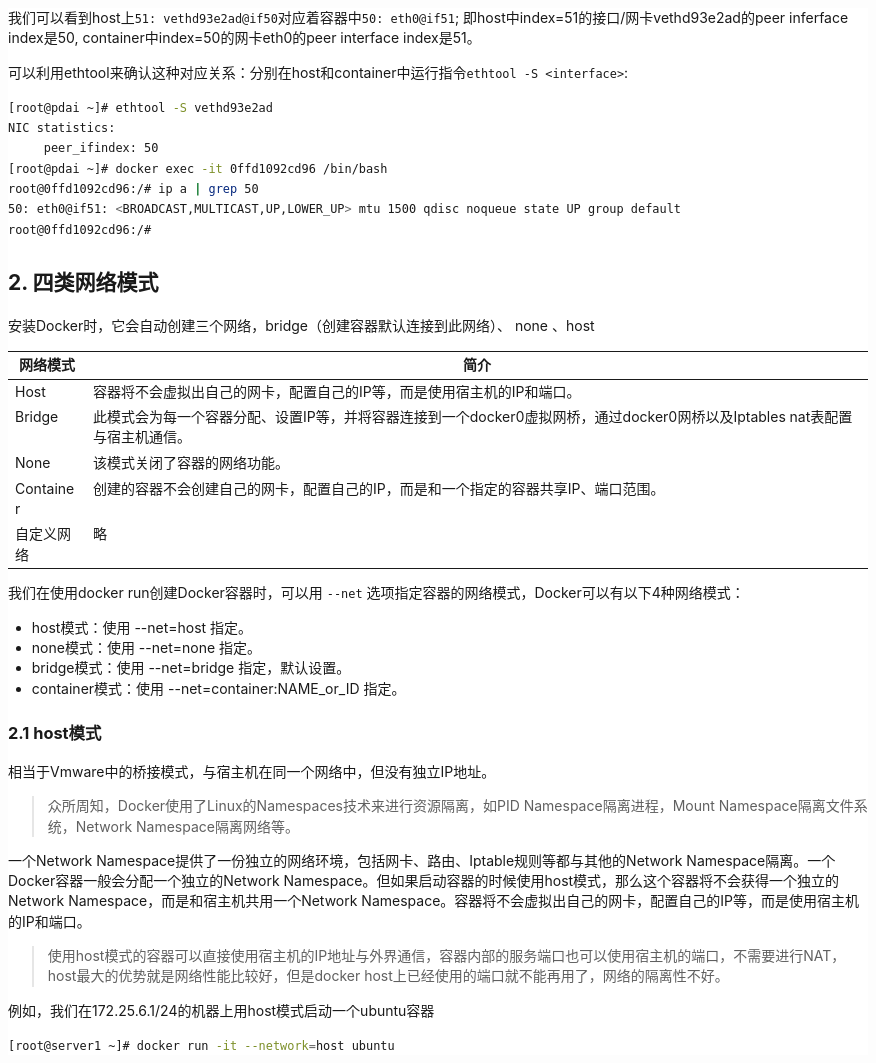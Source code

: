 我们可以看到host上`51: vethd93e2ad@if50`对应着容器中`50: eth0@if51`; 即host中index=51的接口/网卡vethd93e2ad的peer inferface index是50, container中index=50的网卡eth0的peer interface index是51。

可以利用ethtool来确认这种对应关系：分别在host和container中运行指令`ethtool -S <interface>`:

```bash
[root@pdai ~]# ethtool -S vethd93e2ad
NIC statistics:
     peer_ifindex: 50
[root@pdai ~]# docker exec -it 0ffd1092cd96 /bin/bash
root@0ffd1092cd96:/# ip a | grep 50
50: eth0@if51: <BROADCAST,MULTICAST,UP,LOWER_UP> mtu 1500 qdisc noqueue state UP group default
root@0ffd1092cd96:/#
```

## 2. 四类网络模式

安装Docker时，它会自动创建三个网络，bridge（创建容器默认连接到此网络）、 none 、host

| 网络模式   | 简介                                                         |
| ---------- | ------------------------------------------------------------ |
| Host       | 容器将不会虚拟出自己的网卡，配置自己的IP等，而是使用宿主机的IP和端口。 |
| Bridge     | 此模式会为每一个容器分配、设置IP等，并将容器连接到一个docker0虚拟网桥，通过docker0网桥以及Iptables nat表配置与宿主机通信。 |
| None       | 该模式关闭了容器的网络功能。                                 |
| Container  | 创建的容器不会创建自己的网卡，配置自己的IP，而是和一个指定的容器共享IP、端口范围。 |
| 自定义网络 | 略                                                           |

我们在使用docker run创建Docker容器时，可以用 `--net` 选项指定容器的网络模式，Docker可以有以下4种网络模式：

- host模式：使用 --net=host 指定。
- none模式：使用 --net=none 指定。
- bridge模式：使用 --net=bridge 指定，默认设置。
- container模式：使用 --net=container:NAME_or_ID 指定。

### 2.1 host模式

相当于Vmware中的桥接模式，与宿主机在同一个网络中，但没有独立IP地址。

> 众所周知，Docker使用了Linux的Namespaces技术来进行资源隔离，如PID Namespace隔离进程，Mount Namespace隔离文件系统，Network Namespace隔离网络等。

一个Network Namespace提供了一份独立的网络环境，包括网卡、路由、Iptable规则等都与其他的Network Namespace隔离。一个Docker容器一般会分配一个独立的Network Namespace。但如果启动容器的时候使用host模式，那么这个容器将不会获得一个独立的Network Namespace，而是和宿主机共用一个Network Namespace。容器将不会虚拟出自己的网卡，配置自己的IP等，而是使用宿主机的IP和端口。

> 使用host模式的容器可以直接使用宿主机的IP地址与外界通信，容器内部的服务端口也可以使用宿主机的端口，不需要进行NAT，host最大的优势就是网络性能比较好，但是docker host上已经使用的端口就不能再用了，网络的隔离性不好。

例如，我们在172.25.6.1/24的机器上用host模式启动一个ubuntu容器

```bash
[root@server1 ~]# docker run -it --network=host ubuntu
```

